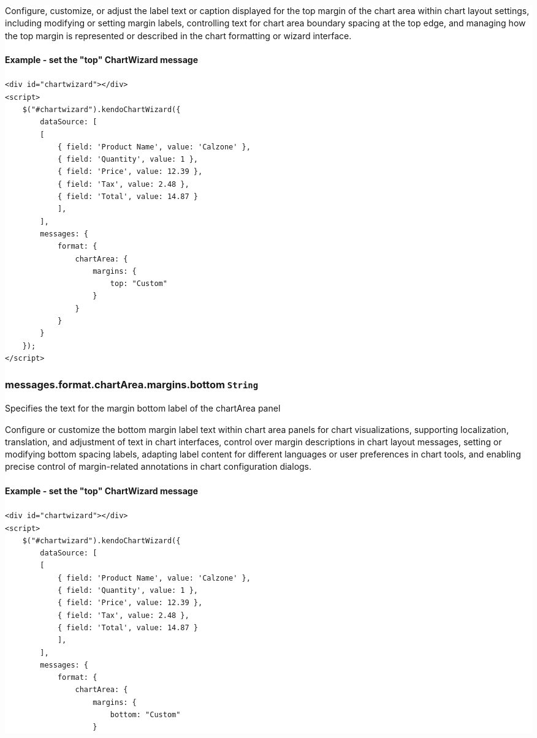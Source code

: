 
<div class="meta-api-description">
Configure, customize, or adjust the label text or caption displayed for the top margin of the chart area within chart layout settings, including modifying or setting margin labels, controlling text for chart area boundary spacing at the top edge, and managing how the top margin is represented or described in the chart formatting or wizard interface.
</div>

#### Example - set the "top" ChartWizard message
    <div id="chartwizard"></div>
    <script>
        $("#chartwizard").kendoChartWizard({
            dataSource: [
            [
                { field: 'Product Name', value: 'Calzone' },
                { field: 'Quantity', value: 1 },
                { field: 'Price', value: 12.39 },
                { field: 'Tax', value: 2.48 },
                { field: 'Total', value: 14.87 }
                ],
            ],
            messages: {
                format: {
                    chartArea: {
                        margins: {
                            top: "Custom"
                        }
                    }
                }   
            }
        });
    </script>

### messages.format.chartArea.margins.bottom `String`

Specifies the text for the margin bottom label of the chartArea panel


<div class="meta-api-description">
Configure or customize the bottom margin label text within chart area panels for chart visualizations, supporting localization, translation, and adjustment of text in chart interfaces, control over margin descriptions in chart layout messages, setting or modifying bottom spacing labels, adapting label content for different languages or user preferences in chart tools, and enabling precise control of margin-related annotations in chart configuration dialogs.
</div>

#### Example - set the "top" ChartWizard message
    <div id="chartwizard"></div>
    <script>
        $("#chartwizard").kendoChartWizard({
            dataSource: [
            [
                { field: 'Product Name', value: 'Calzone' },
                { field: 'Quantity', value: 1 },
                { field: 'Price', value: 12.39 },
                { field: 'Tax', value: 2.48 },
                { field: 'Total', value: 14.87 }
                ],
            ],
            messages: {
                format: {
                    chartArea: {
                        margins: {
                            bottom: "Custom"
                        }